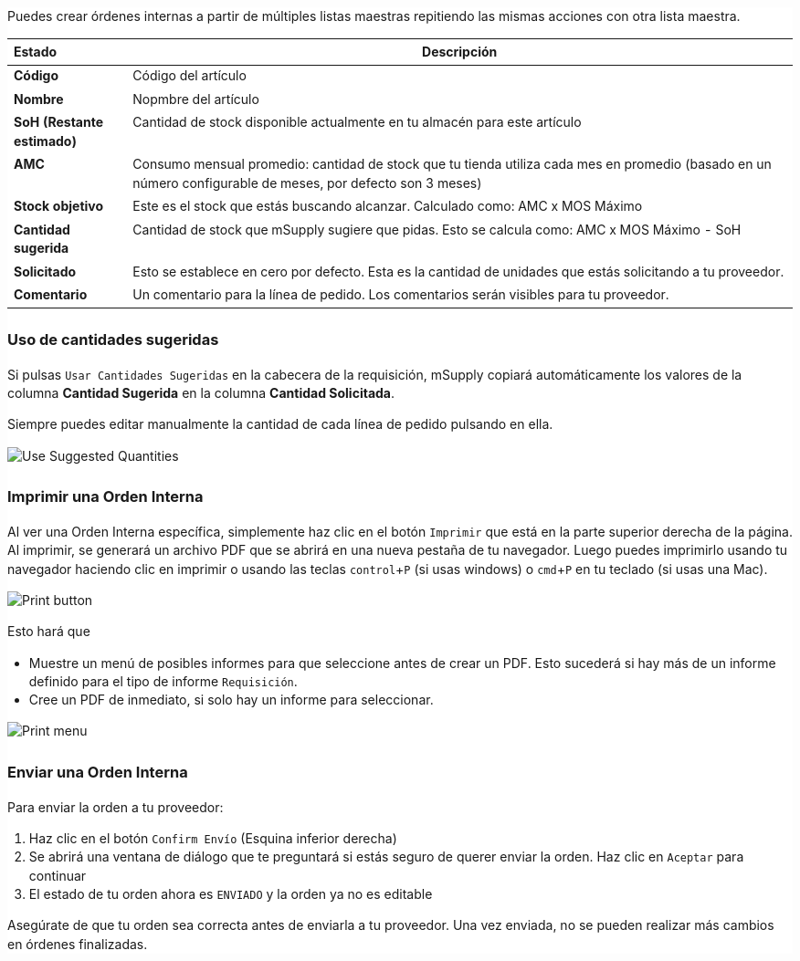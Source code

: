 Puedes crear órdenes internas a partir de múltiples listas maestras repitiendo las mismas acciones con otra lista maestra.

| Estado | Descripción |
| :--- | ---------- |
| **Código** | Código del artículo |
| **Nombre** | Nopmbre del artículo |
| **SoH (Restante estimado)** | Cantidad de stock disponible actualmente en tu almacén para este artículo |
| **AMC** | Consumo mensual promedio: cantidad de stock que tu tienda utiliza cada mes en promedio (basado en un número configurable de meses, por defecto son 3 meses)   |
| **Stock objetivo** | Este es el stock que estás buscando alcanzar. Calculado como: AMC x MOS Máximo |
| **Cantidad sugerida** | Cantidad de stock que mSupply sugiere que pidas. Esto se calcula como: AMC x MOS Máximo - SoH |
| **Solicitado** | Esto se establece en cero por defecto. Esta es la cantidad de unidades que estás solicitando a tu proveedor. |
| **Comentario** | Un comentario para la línea de pedido. Los comentarios serán visibles para tu proveedor. |

### Uso de cantidades sugeridas 

Si pulsas `Usar Cantidades Sugeridas` en la cabecera de la requisición, mSupply copiará automáticamente los valores de la columna **Cantidad Sugerida** en la columna **Cantidad Solicitada**.

Siempre puedes editar manualmente la cantidad de cada línea de pedido pulsando en ella. 

![Use Suggested Quantities](/docs/replenishment/images/intord_reqtosug.png)

### Imprimir una Orden Interna

Al ver una Orden Interna específica, simplemente haz clic en el botón `Imprimir` que está en la parte superior derecha de la página.
Al imprimir, se generará un archivo PDF que se abrirá en una nueva pestaña de tu navegador. Luego puedes imprimirlo usando tu navegador haciendo clic en imprimir o usando las teclas  `control`+`P` (si usas windows) o `cmd`+`P` en tu teclado (si usas una Mac).

![Print button](//docs/introduction/images//print_button.png)

Esto hará que
* Muestre un menú de posibles informes para que seleccione antes de crear un PDF. Esto sucederá si hay más de un informe definido para el tipo de informe `Requisición`.
* Cree un PDF de inmediato, si solo hay un informe para seleccionar.

![Print menu](/docs/distribution/images/os_print_menu.png)


### Enviar una Orden Interna

Para enviar la orden a tu proveedor:
1. Haz clic en el botón `Confirm Envío` (Esquina inferior derecha)
2. Se abrirá una ventana de diálogo que te preguntará si estás seguro de querer enviar la orden. Haz clic en `Aceptar` para continuar
3. El estado de tu orden ahora es `ENVIADO` y la orden ya no es editable

<div class="aviso">
Asegúrate de que tu orden sea correcta antes de enviarla a tu proveedor. Una vez enviada, no se pueden realizar más cambios en órdenes finalizadas.
</div>


